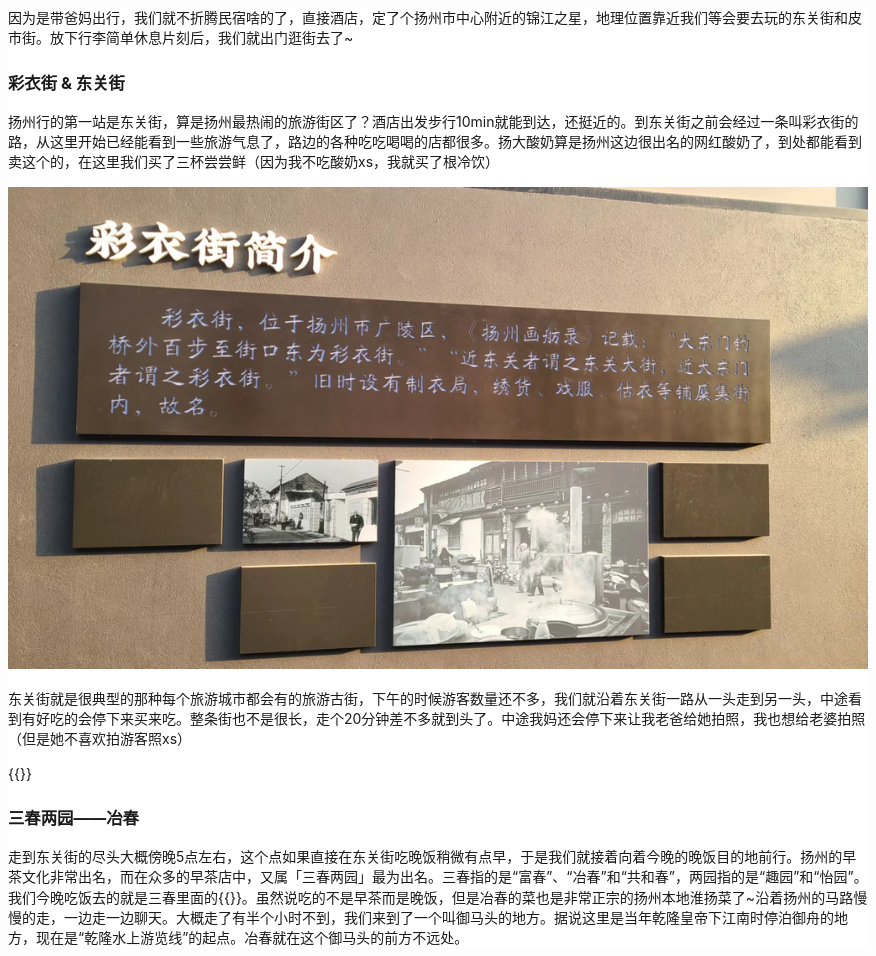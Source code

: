 因为是带爸妈出行，我们就不折腾民宿啥的了，直接酒店，定了个扬州市中心附近的锦江之星，地理位置靠近我们等会要去玩的东关街和皮市街。放下行李简单休息片刻后，我们就出门逛街去了~

### 彩衣街 & 东关街
扬州行的第一站是东关街，算是扬州最热闹的旅游街区了？酒店出发步行10min就能到达，还挺近的。到东关街之前会经过一条叫彩衣街的路，从这里开始已经能看到一些旅游气息了，路边的各种吃吃喝喝的店都很多。扬大酸奶算是扬州这边很出名的网红酸奶了，到处都能看到卖这个的，在这里我们买了三杯尝尝鲜（因为我不吃酸奶xs，我就买了根冷饮）

!["彩衣街"](./caiyijie.jpg "彩衣街")

东关街就是很典型的那种每个旅游城市都会有的旅游古街，下午的时候游客数量还不多，我们就沿着东关街一路从一头走到另一头，中途看到有好吃的会停下来买来吃。整条街也不是很长，走个20分钟差不多就到头了。中途我妈还会停下来让我老爸给她拍照，我也想给老婆拍照（但是她不喜欢拍游客照xs）

{{<carousel imgs="./dongguanjie_1.jpg, ./dongguanjie_2.jpg, ./dongguanjie_3.jpg">}}

### 三春两园——冶春
走到东关街的尽头大概傍晚5点左右，这个点如果直接在东关街吃晚饭稍微有点早，于是我们就接着向着今晚的晚饭目的地前行。扬州的早茶文化非常出名，而在众多的早茶店中，又属「三春两园」最为出名。三春指的是“富春”、“冶春”和“共和春”，两园指的是“趣园”和“怡园”。我们今晚吃饭去的就是三春里面的{{<dianping link="H2lQrRcTn7PLNZB6" name="冶春茶社">}}。虽然说吃的不是早茶而是晚饭，但是冶春的菜也是非常正宗的扬州本地淮扬菜了~沿着扬州的马路慢慢的走，一边走一边聊天。大概走了有半个小时不到，我们来到了一个叫御马头的地方。据说这里是当年乾隆皇帝下江南时停泊御舟的地方，现在是“乾隆水上游览线”的起点。冶春就在这个御马头的前方不远处。
